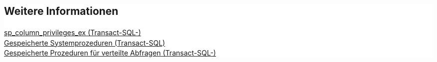 ## <a name="see-also"></a>Weitere Informationen  
 [sp_column_privileges_ex &#40;Transact-SQL-&#41;](../../relational-databases/system-stored-procedures/sp-column-privileges-ex-transact-sql.md)   
 [Gespeicherte Systemprozeduren &#40;Transact-SQL&#41;](../../relational-databases/system-stored-procedures/system-stored-procedures-transact-sql.md)   
 [Gespeicherte Prozeduren für verteilte Abfragen &#40;Transact-SQL-&#41;](../../relational-databases/system-stored-procedures/distributed-queries-stored-procedures-transact-sql.md)  
  
  
